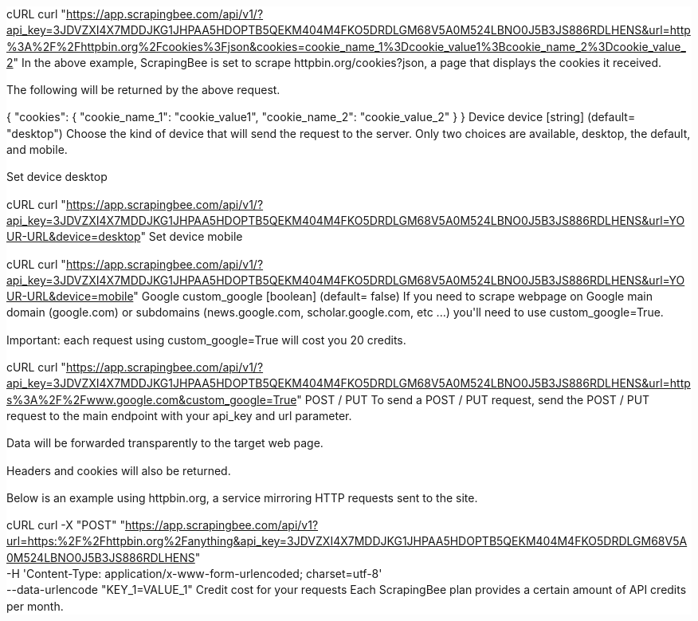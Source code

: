 cURL
 curl "https://app.scrapingbee.com/api/v1/?api_key=3JDVZXI4X7MDDJKG1JHPAA5HDOPTB5QEKM404M4FKO5DRDLGM68V5A0M524LBNO0J5B3JS886RDLHENS&url=http%3A%2F%2Fhttpbin.org%2Fcookies%3Fjson&cookies=cookie_name_1%3Dcookie_value1%3Bcookie_name_2%3Dcookie_value_2"
In the above example, ScrapingBee is set to scrape httpbin.org/cookies?json, a page that displays the cookies it received.

The following will be returned by the above request.

{
  "cookies": {
    "cookie_name_1": "cookie_value1",
    "cookie_name_2": "cookie_value_2"
  }
}
Device 
device
[string]
(default= "desktop")
Choose the kind of device that will send the request to the server. Only two choices are available, desktop, the default, and mobile.

Set device desktop

cURL
curl "https://app.scrapingbee.com/api/v1/?api_key=3JDVZXI4X7MDDJKG1JHPAA5HDOPTB5QEKM404M4FKO5DRDLGM68V5A0M524LBNO0J5B3JS886RDLHENS&url=YOUR-URL&device=desktop"
Set device mobile

cURL
curl "https://app.scrapingbee.com/api/v1/?api_key=3JDVZXI4X7MDDJKG1JHPAA5HDOPTB5QEKM404M4FKO5DRDLGM68V5A0M524LBNO0J5B3JS886RDLHENS&url=YOUR-URL&device=mobile"
Google 
custom_google
[boolean]
(default= false)
If you need to scrape webpage on Google main domain (google.com) or subdomains (news.google.com, scholar.google.com, etc ...) you'll need to use custom_google=True.

Important: each request using custom_google=True will cost you 20 credits.

cURL
curl "https://app.scrapingbee.com/api/v1/?api_key=3JDVZXI4X7MDDJKG1JHPAA5HDOPTB5QEKM404M4FKO5DRDLGM68V5A0M524LBNO0J5B3JS886RDLHENS&url=https%3A%2F%2Fwww.google.com&custom_google=True"
POST / PUT
To send a POST / PUT request, send the POST / PUT request to the main endpoint with your api_key and url parameter.

Data will be forwarded transparently to the target web page.

Headers and cookies will also be returned.

Below is an example using httpbin.org, a service mirroring HTTP requests sent to the site.

cURL
curl -X "POST" "https://app.scrapingbee.com/api/v1?url=https:%2F%2Fhttpbin.org%2Fanything&api_key=3JDVZXI4X7MDDJKG1JHPAA5HDOPTB5QEKM404M4FKO5DRDLGM68V5A0M524LBNO0J5B3JS886RDLHENS" \
     -H 'Content-Type: application/x-www-form-urlencoded; charset=utf-8' \
     --data-urlencode "KEY_1=VALUE_1"
Credit cost for your requests
Each ScrapingBee plan provides a certain amount of API credits per month.
